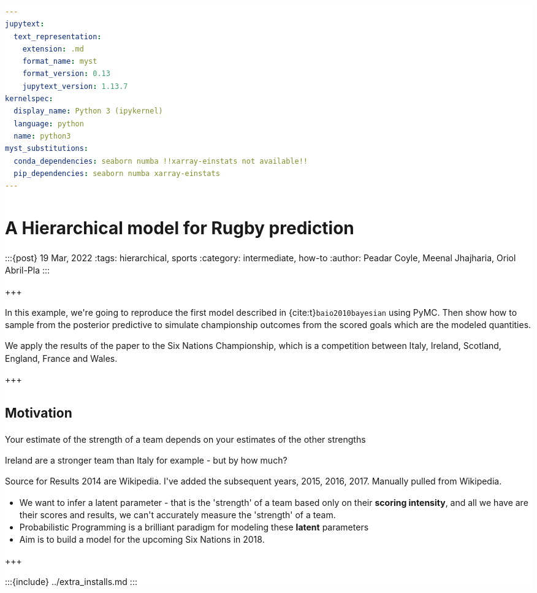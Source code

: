 ```yaml
---
jupytext:
  text_representation:
    extension: .md
    format_name: myst
    format_version: 0.13
    jupytext_version: 1.13.7
kernelspec:
  display_name: Python 3 (ipykernel)
  language: python
  name: python3
myst_substitutions:
  conda_dependencies: seaborn numba !!xarray-einstats not available!!
  pip_dependencies: seaborn numba xarray-einstats
---
```


# A Hierarchical model for Rugby prediction

:::{post} 19 Mar, 2022
:tags: hierarchical, sports
:category: intermediate, how-to
:author: Peadar Coyle, Meenal Jhajharia, Oriol Abril-Pla
:::

+++

In this example, we're going to reproduce the first model described in {cite:t}`baio2010bayesian` using PyMC. Then show how to sample from the posterior predictive to simulate championship outcomes from the scored goals which are the modeled quantities.

We apply the results of the paper to the Six Nations Championship, which is a competition between Italy, Ireland, Scotland, England, France and Wales.

+++

## Motivation
Your estimate of the strength of a team depends on your estimates of the other strengths

Ireland are a stronger team than Italy for example - but by how much?

Source for Results 2014 are Wikipedia. I've added the subsequent years, 2015, 2016, 2017. Manually pulled from Wikipedia.

* We want to infer a latent parameter - that is the 'strength' of a team based only on their **scoring intensity**, and all we have are their scores and results, we can't accurately measure the 'strength' of a team.
* Probabilistic Programming is a brilliant paradigm for modeling these **latent** parameters
* Aim is to build a model for the upcoming Six Nations in 2018.

+++

:::{include} ../extra_installs.md
:::
